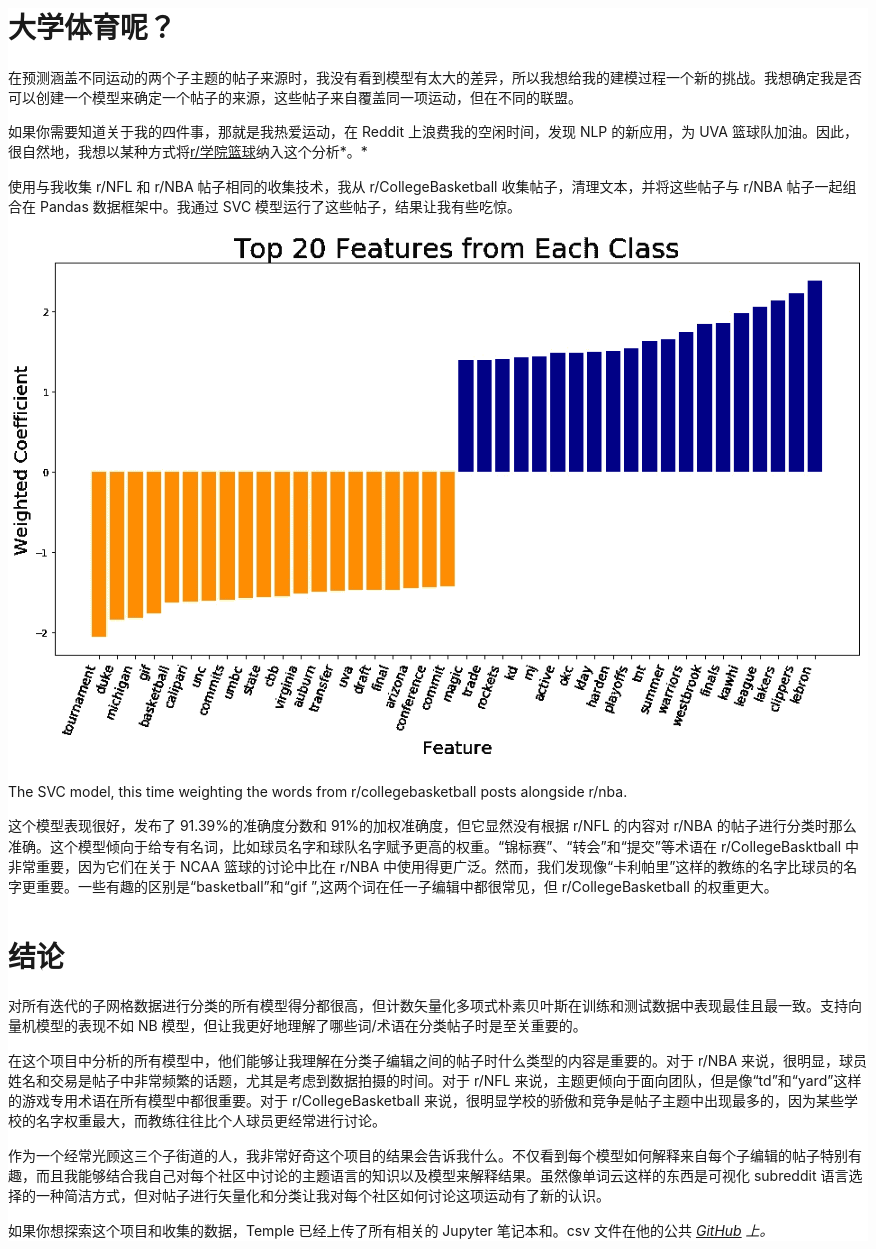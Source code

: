 # 大学体育呢？

在预测涵盖不同运动的两个子主题的帖子来源时，我没有看到模型有太大的差异，所以我想给我的建模过程一个新的挑战。我想确定我是否可以创建一个模型来确定一个帖子的来源，这些帖子来自覆盖同一项运动，但在不同的联盟。

如果你需要知道关于我的四件事，那就是我热爱运动，在 Reddit 上浪费我的空闲时间，发现 NLP 的新应用，为 UVA 篮球队加油。因此，很自然地，我想以某种方式将[r/学院篮球](https://www.reddit.com/r/collegebasketball/)纳入这个分析*。*

使用与我收集 r/NFL 和 r/NBA 帖子相同的收集技术，我从 r/CollegeBasketball 收集帖子，清理文本，并将这些帖子与 r/NBA 帖子一起组合在 Pandas 数据框架中。我通过 SVC 模型运行了这些帖子，结果让我有些吃惊。

![](img/d83e2b2935bcb7ecdf5c26b09422f40e.png)

The SVC model, this time weighting the words from r/collegebasketball posts alongside r/nba.

这个模型表现很好，发布了 91.39%的准确度分数和 91%的加权准确度，但它显然没有根据 r/NFL 的内容对 r/NBA 的帖子进行分类时那么准确。这个模型倾向于给专有名词，比如球员名字和球队名字赋予更高的权重。“锦标赛”、“转会”和“提交”等术语在 r/CollegeBasktball 中非常重要，因为它们在关于 NCAA 篮球的讨论中比在 r/NBA 中使用得更广泛。然而，我们发现像“卡利帕里”这样的教练的名字比球员的名字更重要。一些有趣的区别是“basketball”和“gif ”,这两个词在任一子编辑中都很常见，但 r/CollegeBasketball 的权重更大。

# 结论

对所有迭代的子网格数据进行分类的所有模型得分都很高，但计数矢量化多项式朴素贝叶斯在训练和测试数据中表现最佳且最一致。支持向量机模型的表现不如 NB 模型，但让我更好地理解了哪些词/术语在分类帖子时是至关重要的。

在这个项目中分析的所有模型中，他们能够让我理解在分类子编辑之间的帖子时什么类型的内容是重要的。对于 r/NBA 来说，很明显，球员姓名和交易是帖子中非常频繁的话题，尤其是考虑到数据拍摄的时间。对于 r/NFL 来说，主题更倾向于面向团队，但是像“td”和“yard”这样的游戏专用术语在所有模型中都很重要。对于 r/CollegeBasketball 来说，很明显学校的骄傲和竞争是帖子主题中出现最多的，因为某些学校的名字权重最大，而教练往往比个人球员更经常进行讨论。

作为一个经常光顾这三个子街道的人，我非常好奇这个项目的结果会告诉我什么。不仅看到每个模型如何解释来自每个子编辑的帖子特别有趣，而且我能够结合我自己对每个社区中讨论的主题语言的知识以及模型来解释结果。虽然像单词云这样的东西是可视化 subreddit 语言选择的一种简洁方式，但对帖子进行矢量化和分类让我对每个社区如何讨论这项运动有了新的认识。

如果你想探索这个项目和收集的数据，Temple 已经上传了所有相关的 Jupyter 笔记本和。csv 文件在他的公共 [*GitHub*](https://github.com/templecm4y/project-reddit-nlp) *上。*